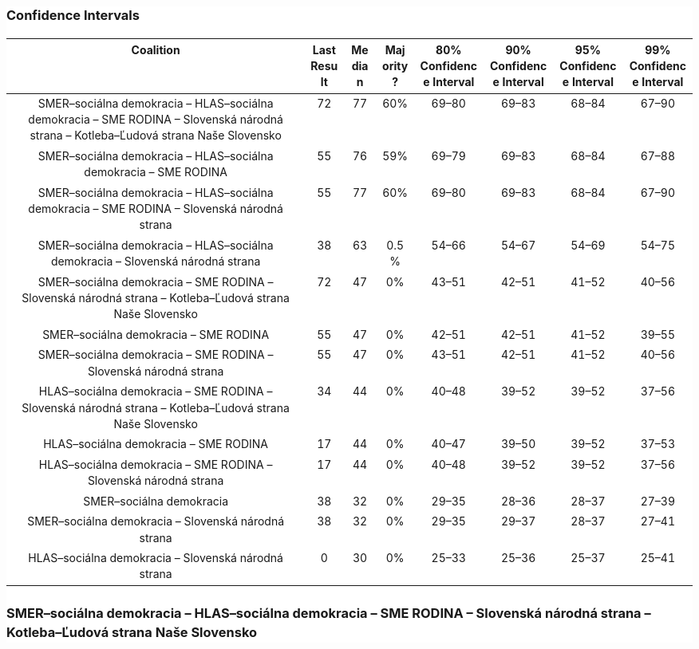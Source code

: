 ### Confidence Intervals

| Coalition | Last Result | Median | Majority? | 80% Confidence Interval | 90% Confidence Interval | 95% Confidence Interval | 99% Confidence Interval |
|:---------:|:-----------:|:------:|:---------:|:-----------------------:|:-----------------------:|:-----------------------:|:-----------------------:|
| SMER–sociálna demokracia – HLAS–sociálna demokracia – SME RODINA – Slovenská národná strana – Kotleba–Ľudová strana Naše Slovensko | 72 | 77 | 60% | 69–80 | 69–83 | 68–84 | 67–90 |
| SMER–sociálna demokracia – HLAS–sociálna demokracia – SME RODINA | 55 | 76 | 59% | 69–79 | 69–83 | 68–84 | 67–88 |
| SMER–sociálna demokracia – HLAS–sociálna demokracia – SME RODINA – Slovenská národná strana | 55 | 77 | 60% | 69–80 | 69–83 | 68–84 | 67–90 |
| SMER–sociálna demokracia – HLAS–sociálna demokracia – Slovenská národná strana | 38 | 63 | 0.5% | 54–66 | 54–67 | 54–69 | 54–75 |
| SMER–sociálna demokracia – SME RODINA – Slovenská národná strana – Kotleba–Ľudová strana Naše Slovensko | 72 | 47 | 0% | 43–51 | 42–51 | 41–52 | 40–56 |
| SMER–sociálna demokracia – SME RODINA | 55 | 47 | 0% | 42–51 | 42–51 | 41–52 | 39–55 |
| SMER–sociálna demokracia – SME RODINA – Slovenská národná strana | 55 | 47 | 0% | 43–51 | 42–51 | 41–52 | 40–56 |
| HLAS–sociálna demokracia – SME RODINA – Slovenská národná strana – Kotleba–Ľudová strana Naše Slovensko | 34 | 44 | 0% | 40–48 | 39–52 | 39–52 | 37–56 |
| HLAS–sociálna demokracia – SME RODINA | 17 | 44 | 0% | 40–47 | 39–50 | 39–52 | 37–53 |
| HLAS–sociálna demokracia – SME RODINA – Slovenská národná strana | 17 | 44 | 0% | 40–48 | 39–52 | 39–52 | 37–56 |
| SMER–sociálna demokracia | 38 | 32 | 0% | 29–35 | 28–36 | 28–37 | 27–39 |
| SMER–sociálna demokracia – Slovenská národná strana | 38 | 32 | 0% | 29–35 | 29–37 | 28–37 | 27–41 |
| HLAS–sociálna demokracia – Slovenská národná strana | 0 | 30 | 0% | 25–33 | 25–36 | 25–37 | 25–41 |

### SMER–sociálna demokracia – HLAS–sociálna demokracia – SME RODINA – Slovenská národná strana – Kotleba–Ľudová strana Naše Slovensko
